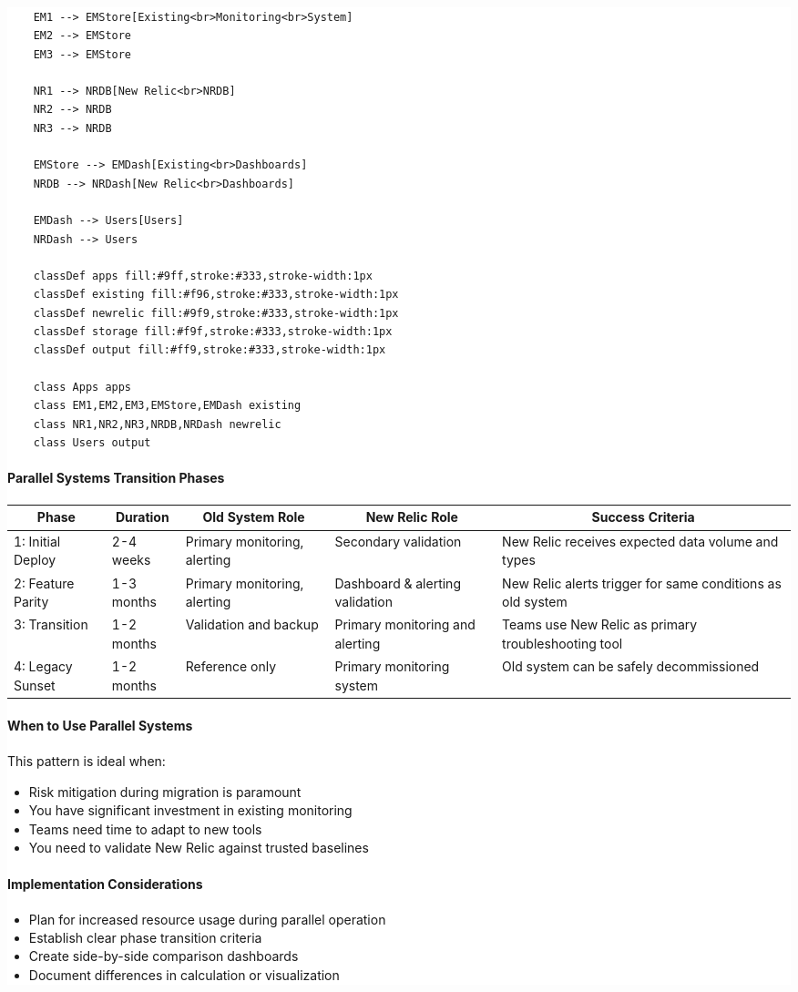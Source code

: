 ```mermaid
    EM1 --> EMStore[Existing<br>Monitoring<br>System]
    EM2 --> EMStore
    EM3 --> EMStore
    
    NR1 --> NRDB[New Relic<br>NRDB]
    NR2 --> NRDB
    NR3 --> NRDB
    
    EMStore --> EMDash[Existing<br>Dashboards]
    NRDB --> NRDash[New Relic<br>Dashboards]
    
    EMDash --> Users[Users]
    NRDash --> Users
    
    classDef apps fill:#9ff,stroke:#333,stroke-width:1px
    classDef existing fill:#f96,stroke:#333,stroke-width:1px
    classDef newrelic fill:#9f9,stroke:#333,stroke-width:1px
    classDef storage fill:#f9f,stroke:#333,stroke-width:1px
    classDef output fill:#ff9,stroke:#333,stroke-width:1px
    
    class Apps apps
    class EM1,EM2,EM3,EMStore,EMDash existing
    class NR1,NR2,NR3,NRDB,NRDash newrelic
    class Users output
```

#### Parallel Systems Transition Phases

| Phase | Duration | Old System Role | New Relic Role | Success Criteria |
|-------|----------|-----------------|---------------|------------------|
| 1: Initial Deploy | 2-4 weeks | Primary monitoring, alerting | Secondary validation | New Relic receives expected data volume and types |
| 2: Feature Parity | 1-3 months | Primary monitoring, alerting | Dashboard & alerting validation | New Relic alerts trigger for same conditions as old system |
| 3: Transition | 1-2 months | Validation and backup | Primary monitoring and alerting | Teams use New Relic as primary troubleshooting tool |
| 4: Legacy Sunset | 1-2 months | Reference only | Primary monitoring system | Old system can be safely decommissioned |

#### When to Use Parallel Systems

This pattern is ideal when:
- Risk mitigation during migration is paramount
- You have significant investment in existing monitoring
- Teams need time to adapt to new tools
- You need to validate New Relic against trusted baselines

#### Implementation Considerations

- Plan for increased resource usage during parallel operation
- Establish clear phase transition criteria
- Create side-by-side comparison dashboards
- Document differences in calculation or visualization

